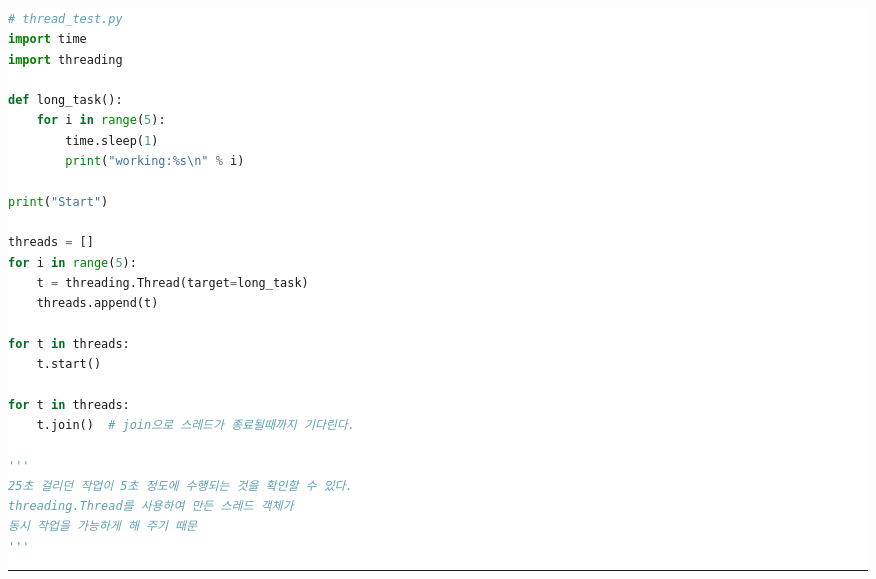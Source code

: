 ```python
# thread_test.py
import time
import threading

def long_task():
    for i in range(5):
        time.sleep(1)
        print("working:%s\n" % i)

print("Start")

threads = []
for i in range(5):
    t = threading.Thread(target=long_task)
    threads.append(t)

for t in threads:
    t.start()

for t in threads:
    t.join()  # join으로 스레드가 종료될때까지 기다린다.

'''
25초 걸리던 작업이 5초 정도에 수행되는 것을 확인할 수 있다.
threading.Thread를 사용하여 만든 스레드 객체가
동시 작업을 가능하게 해 주기 때문
'''
```

---
